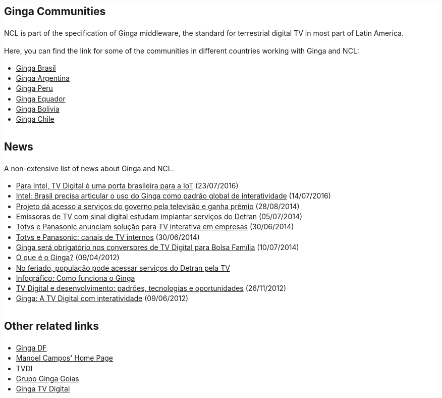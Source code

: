 
## Ginga Communities
NCL is part of the specification of Ginga middleware, the standard for
terrestrial digital TV in most part of Latin America.

Here, you can find the link for some of the communities in different countries
working with Ginga and NCL:

  * [Ginga Brasil](http://www.softwarepublico.gov.br/ver-comunidade?community_id=1101545)
  * [Ginga Argentina](http://comunidad.ginga.org.ar)
  * [Ginga Peru](http://www.gingaperu.org/comunidad)
  * [Ginga Equador](http://www.ginga.org.ec/gingaec/index.php)
  * [Ginga Bolivia](http://ginga.softwarelibre.org.bo)
  * [Ginga Chile](http://www.comunidadginga.cl)

## News

A non-extensive list of news about Ginga and NCL.

  * [Para Intel, TV Digital é uma porta brasileira para a IoT](https://www.youtube.com/watch?v=orCPmSNRQqA) (23/07/2016)
  * [Intel: Brasil precisa articular o uso do Ginga como padrão global de interatividade](https://www.youtube.com/watch?v=wmJyjcRabDo) (14/07/2016)
  * [Projeto dá acesso a serviços do governo pela televisão e ganha prêmio](http://www.opovo.com.br/app/maisnoticias/brasil/2014/08/28/noticiasbrasil,3305265/projeto-da-acesso-a-servicos-do-governo-pela-televisao-e-ganha-premio.shtml) (28/08/2014)
  * [Emissoras de TV com sinal digital estudam implantar serviços do Detran](http://www.portaliguacu.com.br/web-e-tecnologia/emissoras-de-tv-com-sinal-digital-estudam-implantar-servicos-do-detran-1788) (05/07/2014)
  * [Totvs e Panasonic anunciam solução para TV interativa em empresas](http://computerworld.com.br/tecnologia/2014/06/30/totvs-e-panasonic-anunciam-solucao-para-tv-interativa-em-empresas) (30/06/2014)
  * [Totvs e Panasonic: canais de TV internos](http://www.baguete.com.br/noticias/30/06/2014/totvs-e-panasonic-canais-de-tv-internos) (30/06/2014)
  * [Ginga será obrigatório nos conversores de TV Digital para Bolsa Família](http://convergenciadigital.uol.com.br/cgi/cgilua.exe/sys/start.htm?infoid=37181&sid=7#.U7_yjHKqfqQ) (10/07/2014)
  * [O que é o Ginga?](http://tecnologia.ig.com.br/especial/o-que-e-o-ginga/n1597734545853.html) (09/04/2012)
  * [No feriado, população pode acessar serviços do Detran pela TV](http://www.aen.pr.gov.br/modules/noticias/article.php?storyid=79995&tit=No-feriado-populacao-pode-acessar-servicos-do-Detran-pela-TV&ordem=1000)
  * [Infográfico: Como funciona o Ginga](http://tecnologia.ig.com.br/especial/infografico-como-funciona-o-ginga/n1597734566733.html)
  * [TV Digital e desenvolvimento: padrões, tecnologias e oportunidades](http://www.infoq.com/br/articles/tvdigital-entrevista) (26/11/2012)
  * [Ginga: A TV Digital com interatividade](http://tvfoco.pop.com.br/tv-foco/ginga-a-tv-digital-com-interatividade) (09/06/2012)

## Other related links

  * [Ginga DF](http://www.gingadf.com/blogGinga)
  * [Manoel Campos' Home Page](http://manoelcampos.com)
  * [TVDI](http://www.tvdi.inf.br/site)
  * [Grupo Ginga Goias](http://grupogingagoias.com.br)
  * [Ginga TV Digital](http://gingatvdigital.com)

